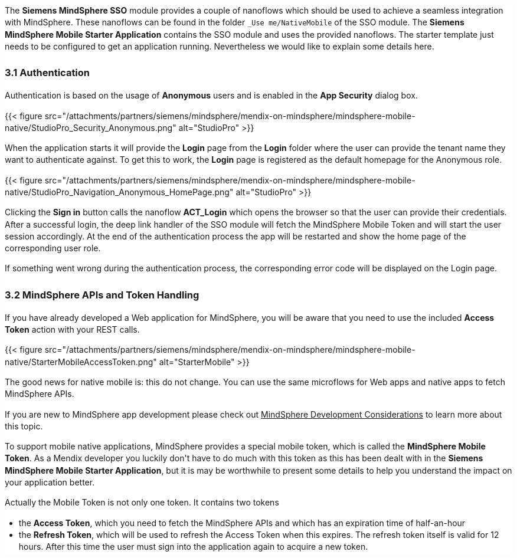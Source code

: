 The **Siemens MindSphere SSO** module provides a couple of nanoflows which should be used to achieve a seamless integration with MindSphere. These nanoflows can be found in the folder `_Use me/NativeMobile` of the SSO module. The **Siemens MindSphere Mobile Starter Application** contains the SSO module and uses the provided nanoflows. The starter template just needs to be configured to get an application running. Nevertheless we would like to explain some details here.

### 3.1 Authentication

Authentication is based on the usage of **Anonymous** users and is enabled in the **App Security** dialog box.

{{< figure src="/attachments/partners/siemens/mindsphere/mendix-on-mindsphere/mindsphere-mobile-native/StudioPro_Security_Anonymous.png" alt="StudioPro" >}}

When the application starts it will provide the **Login** page from the **Login** folder where the user can provide the tenant name they want to authenticate against. To get this to work, the **Login** page is registered as the default homepage for the Anonymous role.

{{< figure src="/attachments/partners/siemens/mindsphere/mendix-on-mindsphere/mindsphere-mobile-native/StudioPro_Navigation_Anonymous_HomePage.png" alt="StudioPro" >}}

Clicking the **Sign in** button calls the nanoflow **ACT_Login** which opens the browser so that the user can provide their credentials.
After a successful login, the deep link handler of the SSO module will fetch the MindSphere Mobile Token and will start the user session accordingly.
At the end of the authentication process the app will be restarted and show the home page of the corresponding user role.

If something went wrong during the authentication process, the corresponding error code will be displayed on the Login page.

### 3.2 MindSphere APIs and Token Handling

If you have already developed a Web application for MindSphere, you will be aware that you need to use the included **Access Token** action with your REST calls.

{{< figure src="/attachments/partners/siemens/mindsphere/mendix-on-mindsphere/mindsphere-mobile-native/StarterMobileAccessToken.png" alt="StarterMobile" >}}

The good news for native mobile is: this do not change. You can use the same microflows for Web apps and native apps to fetch MindSphere APIs.

If you are new to MindSphere app development please check out [MindSphere Development Considerations](/partners/siemens/mindsphere-development-considerations/) to learn more about this topic.

To support mobile native applications, MindSphere provides a special mobile token, which is called the **MindSphere Mobile Token**. As a Mendix developer you luckily don't have to do much with this token as this has been dealt with in the **Siemens MindSphere Mobile Starter Application**, but it is may be worthwhile to present some details to help you understand the impact on your application better.

Actually the Mobile Token is not only one token. It contains two tokens

* the **Access Token**, which you need to fetch the MindSphere APIs and which has an expiration time of half-an-hour
* the **Refresh Token**, which will be used to refresh the Access Token when this expires. The refresh token itself is valid for 12 hours. After this time the user must sign into the application again to acquire a new token.
